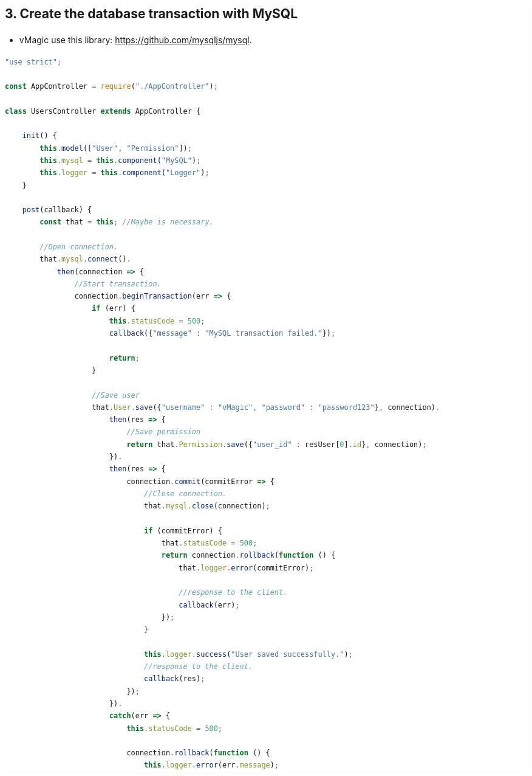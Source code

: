 <a id="ctrl_mysql_transaction"></a>
## 3. Create the database transaction with MySQL
- vMagic use this library: https://github.com/mysqljs/mysql.
```javascript
"use strict";

const AppController = require("./AppController");

class UsersController extends AppController {

    init() {
        this.model(["User", "Permission"]);
        this.mysql = this.component("MySQL");
        this.logger = this.component("Logger");
    }

    post(callback) {
        const that = this; //Maybe is necessary.

        //Open connection.
        that.mysql.connect().
            then(connection => {
                //Start transaction.
                connection.beginTransaction(err => {
                    if (err) {
                        this.statusCode = 500;
                        callback({"message" : "MySQL transaction failed."});

                        return;
                    }

                    //Save user
                    that.User.save({"username" : "vMagic", "password" : "password123"}, connection).
                        then(res => {
                            //Save permission
                            return that.Permission.save({"user_id" : resUser[0].id}, connection);
                        }).
                        then(res => {
                            connection.commit(commitError => {
                                //Close connection.
                                that.mysql.close(connection);

                                if (commitError) {
                                    that.statusCode = 500;
                                    return connection.rollback(function () {
                                        that.logger.error(commitError);

                                        //response to the client.
                                        callback(err);
                                    });
                                }

                                this.logger.success("User saved successfully.");
                                //response to the client.
                                callback(res);
                            });         
                        }).
                        catch(err => {
                            this.statusCode = 500;

                            connection.rollback(function () {
                                this.logger.error(err.message);
```